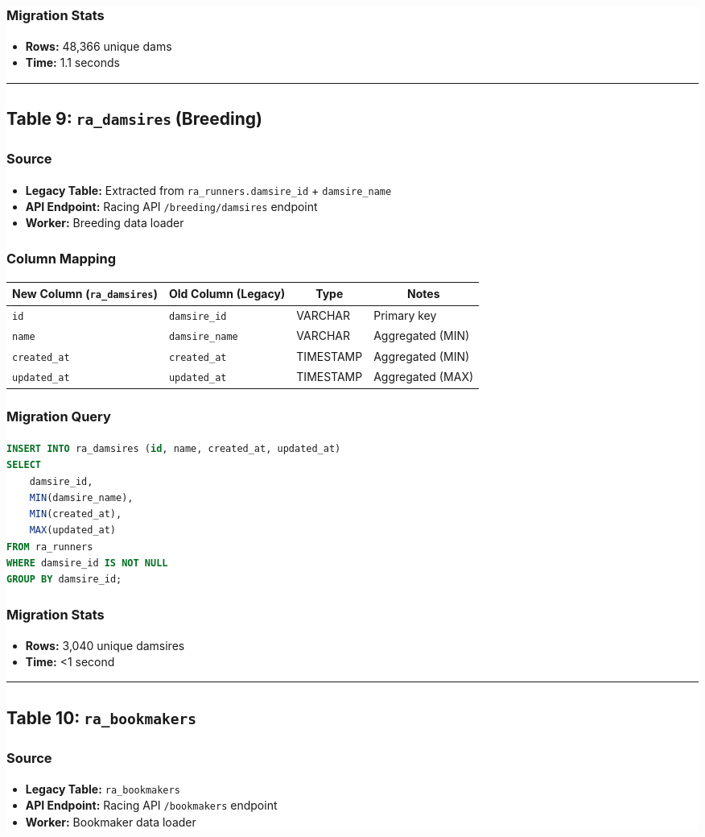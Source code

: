 ### Migration Stats
- **Rows:** 48,366 unique dams
- **Time:** 1.1 seconds

---

## Table 9: `ra_damsires` (Breeding)

### Source
- **Legacy Table:** Extracted from `ra_runners.damsire_id` + `damsire_name`
- **API Endpoint:** Racing API `/breeding/damsires` endpoint
- **Worker:** Breeding data loader

### Column Mapping

| New Column (`ra_damsires`) | Old Column (Legacy) | Type | Notes |
|----------------------------|---------------------|------|-------|
| `id` | `damsire_id` | VARCHAR | Primary key |
| `name` | `damsire_name` | VARCHAR | Aggregated (MIN) |
| `created_at` | `created_at` | TIMESTAMP | Aggregated (MIN) |
| `updated_at` | `updated_at` | TIMESTAMP | Aggregated (MAX) |

### Migration Query
```sql
INSERT INTO ra_damsires (id, name, created_at, updated_at)
SELECT
    damsire_id,
    MIN(damsire_name),
    MIN(created_at),
    MAX(updated_at)
FROM ra_runners
WHERE damsire_id IS NOT NULL
GROUP BY damsire_id;
```

### Migration Stats
- **Rows:** 3,040 unique damsires
- **Time:** <1 second

---

## Table 10: `ra_bookmakers`

### Source
- **Legacy Table:** `ra_bookmakers`
- **API Endpoint:** Racing API `/bookmakers` endpoint
- **Worker:** Bookmaker data loader
